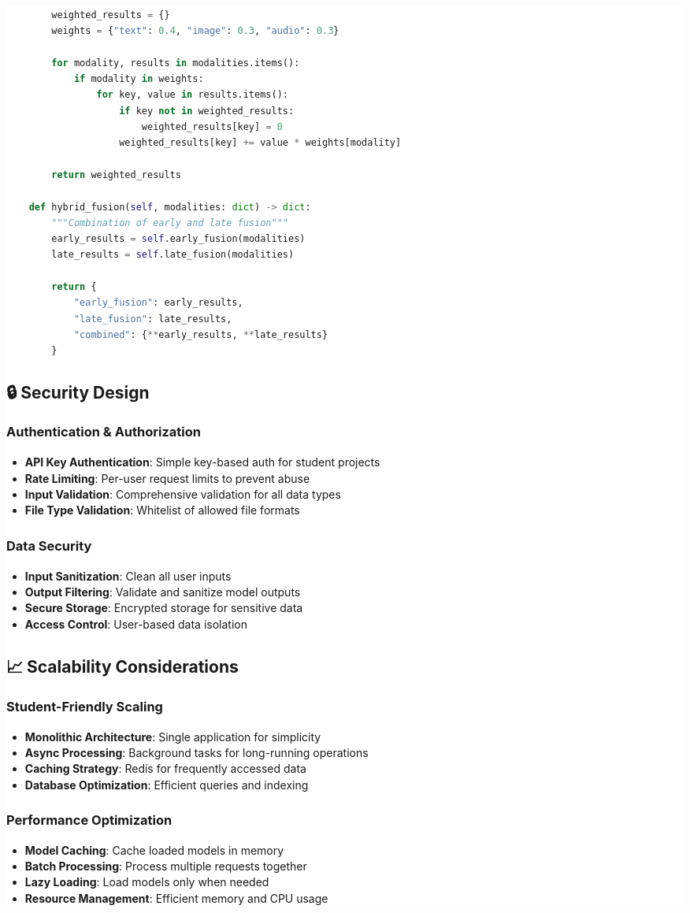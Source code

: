```python
        weighted_results = {}
        weights = {"text": 0.4, "image": 0.3, "audio": 0.3}
        
        for modality, results in modalities.items():
            if modality in weights:
                for key, value in results.items():
                    if key not in weighted_results:
                        weighted_results[key] = 0
                    weighted_results[key] += value * weights[modality]
        
        return weighted_results
    
    def hybrid_fusion(self, modalities: dict) -> dict:
        """Combination of early and late fusion"""
        early_results = self.early_fusion(modalities)
        late_results = self.late_fusion(modalities)
        
        return {
            "early_fusion": early_results,
            "late_fusion": late_results,
            "combined": {**early_results, **late_results}
        }
```

## 🔒 Security Design

### Authentication & Authorization
- **API Key Authentication**: Simple key-based auth for student projects
- **Rate Limiting**: Per-user request limits to prevent abuse
- **Input Validation**: Comprehensive validation for all data types
- **File Type Validation**: Whitelist of allowed file formats

### Data Security
- **Input Sanitization**: Clean all user inputs
- **Output Filtering**: Validate and sanitize model outputs
- **Secure Storage**: Encrypted storage for sensitive data
- **Access Control**: User-based data isolation

## 📈 Scalability Considerations

### Student-Friendly Scaling
- **Monolithic Architecture**: Single application for simplicity
- **Async Processing**: Background tasks for long-running operations
- **Caching Strategy**: Redis for frequently accessed data
- **Database Optimization**: Efficient queries and indexing

### Performance Optimization
- **Model Caching**: Cache loaded models in memory
- **Batch Processing**: Process multiple requests together
- **Lazy Loading**: Load models only when needed
- **Resource Management**: Efficient memory and CPU usage
